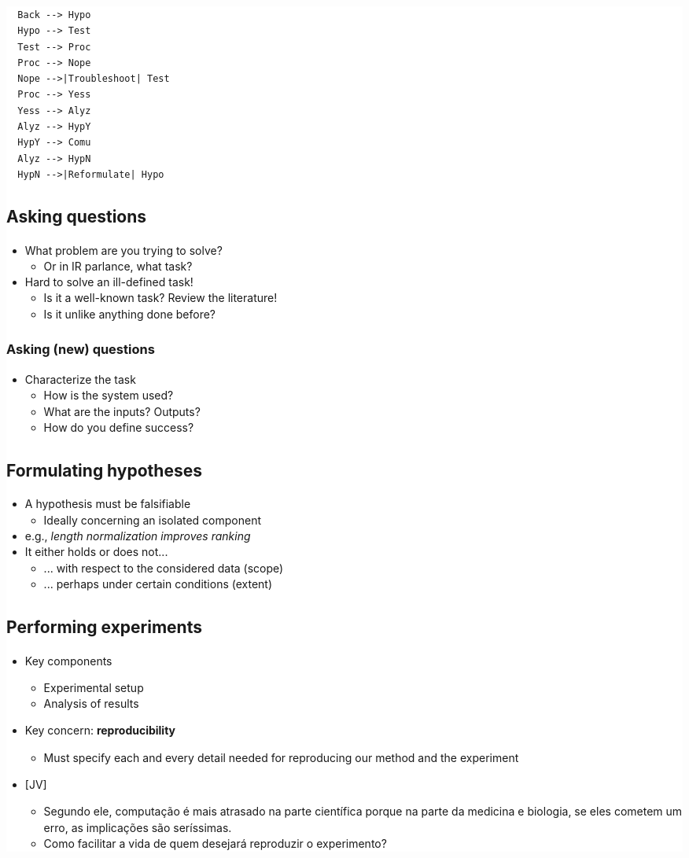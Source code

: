 ```mermaid
  Back --> Hypo
  Hypo --> Test
  Test --> Proc
  Proc --> Nope
  Nope -->|Troubleshoot| Test
  Proc --> Yess
  Yess --> Alyz
  Alyz --> HypY
  HypY --> Comu
  Alyz --> HypN
  HypN -->|Reformulate| Hypo
```

## Asking questions

- What problem are you trying to solve?
  - Or in IR parlance, what task?
- Hard to solve an ill-defined task!
  - Is it a well-known task? Review the literature!
  - Is it unlike anything done before?

### Asking (new) questions

- Characterize the task
  - How is the system used?
  - What are the inputs? Outputs?
  - How do you define success?

## Formulating hypotheses

- A hypothesis must be falsifiable
  - Ideally concerning an isolated component
- e.g., _length normalization improves ranking_
- It either holds or does not...
  - ... with respect to the considered data (scope)
  - ... perhaps under certain conditions (extent)

## Performing experiments

- Key components
  - Experimental setup
  - Analysis of results
- Key concern: **reproducibility**

  - Must specify each and every detail needed for reproducing our method and the experiment

- [JV]
  - Segundo ele, computação é mais atrasado na parte científica porque na parte da medicina e biologia, se eles cometem um erro, as implicações são seríssimas.
  - Como facilitar a vida de quem desejará reproduzir o experimento?


[Aula_11.1]: https://dl.acm.org/doi/10.1145/2348283.2348534
[Aula_11.2]: https://www.amazon.com/Introduction-Information-Retrieval-Christopher-Manning/dp/0521865719
[Aula_11.3]: https://www.amazon.com/Search-Engines-Information-Retrieval-Practice/dp/0136072240